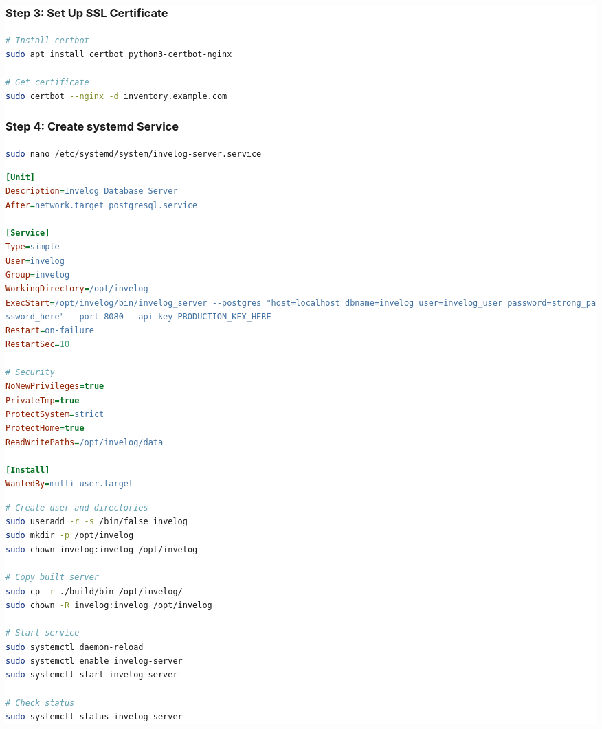 ### Step 3: Set Up SSL Certificate

```bash
# Install certbot
sudo apt install certbot python3-certbot-nginx

# Get certificate
sudo certbot --nginx -d inventory.example.com
```

### Step 4: Create systemd Service

```bash
sudo nano /etc/systemd/system/invelog-server.service
```

```ini
[Unit]
Description=Invelog Database Server
After=network.target postgresql.service

[Service]
Type=simple
User=invelog
Group=invelog
WorkingDirectory=/opt/invelog
ExecStart=/opt/invelog/bin/invelog_server --postgres "host=localhost dbname=invelog user=invelog_user password=strong_password_here" --port 8080 --api-key PRODUCTION_KEY_HERE
Restart=on-failure
RestartSec=10

# Security
NoNewPrivileges=true
PrivateTmp=true
ProtectSystem=strict
ProtectHome=true
ReadWritePaths=/opt/invelog/data

[Install]
WantedBy=multi-user.target
```

```bash
# Create user and directories
sudo useradd -r -s /bin/false invelog
sudo mkdir -p /opt/invelog
sudo chown invelog:invelog /opt/invelog

# Copy built server
sudo cp -r ./build/bin /opt/invelog/
sudo chown -R invelog:invelog /opt/invelog

# Start service
sudo systemctl daemon-reload
sudo systemctl enable invelog-server
sudo systemctl start invelog-server

# Check status
sudo systemctl status invelog-server
```
